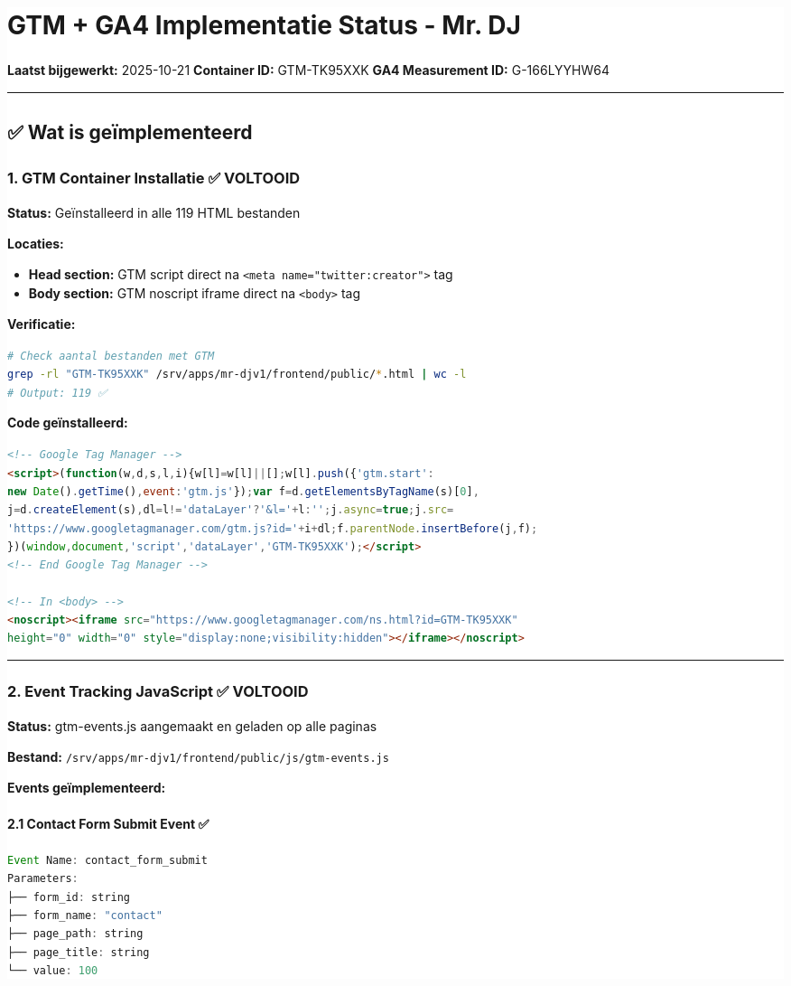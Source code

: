 # GTM + GA4 Implementatie Status - Mr. DJ
**Laatst bijgewerkt:** 2025-10-21
**Container ID:** GTM-TK95XXK
**GA4 Measurement ID:** G-166LYYHW64

---

## ✅ Wat is geïmplementeerd

### 1. GTM Container Installatie ✅ VOLTOOID
**Status:** Geïnstalleerd in alle 119 HTML bestanden

**Locaties:**
- **Head section:** GTM script direct na `<meta name="twitter:creator">` tag
- **Body section:** GTM noscript iframe direct na `<body>` tag

**Verificatie:**
```bash
# Check aantal bestanden met GTM
grep -rl "GTM-TK95XXK" /srv/apps/mr-djv1/frontend/public/*.html | wc -l
# Output: 119 ✅
```

**Code geïnstalleerd:**
```html
<!-- Google Tag Manager -->
<script>(function(w,d,s,l,i){w[l]=w[l]||[];w[l].push({'gtm.start':
new Date().getTime(),event:'gtm.js'});var f=d.getElementsByTagName(s)[0],
j=d.createElement(s),dl=l!='dataLayer'?'&l='+l:'';j.async=true;j.src=
'https://www.googletagmanager.com/gtm.js?id='+i+dl;f.parentNode.insertBefore(j,f);
})(window,document,'script','dataLayer','GTM-TK95XXK');</script>
<!-- End Google Tag Manager -->

<!-- In <body> -->
<noscript><iframe src="https://www.googletagmanager.com/ns.html?id=GTM-TK95XXK"
height="0" width="0" style="display:none;visibility:hidden"></iframe></noscript>
```

---

### 2. Event Tracking JavaScript ✅ VOLTOOID
**Status:** gtm-events.js aangemaakt en geladen op alle paginas

**Bestand:** `/srv/apps/mr-djv1/frontend/public/js/gtm-events.js`

**Events geïmplementeerd:**

#### 2.1 Contact Form Submit Event ✅
```javascript
Event Name: contact_form_submit
Parameters:
├── form_id: string
├── form_name: "contact"
├── page_path: string
├── page_title: string
└── value: 100
```

